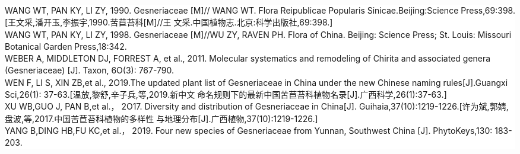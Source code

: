 WANG WT, PAN KY, LI ZY, 1990. Gesneriaceae [M]// WANG WT. Flora Reipublicae Popularis Sinicae.Beijing:Science Press,69:398.[王文采,潘开玉,李振宇,1990.苦苣苔科[M]//王 文采.中国植物志.北京:科学出版社,69:398.]   
WANG WT, PAN KY, LI ZY, 1998. Gesneriaceae [M]//WU ZY, RAVEN PH. Flora of China. Beijing: Science Press; St. Louis: Missouri Botanical Garden Press,18:342.   
WEBER A, MIDDLETON DJ, FORREST A, et al., 2011. Molecular systematics and remodeling of Chirita and associated genera (Gesneriaceae) [J]. Taxon, 6O(3): 767-790.   
WEN F, LI S, XIN ZB,et al., 2O19.The updated plant list of Gesneriaceae in China under the new Chinese naming rules[J].Guangxi Sci,26(1): 37-63.[温放,黎舒,辛子兵,等,2019.新中文 命名规则下的最新中国苦苣苔科植物名录[J].广西科学,26(1):37-63.]   
XU WB,GUO J, PAN B,et al.， 2O17. Diversity and distribution of Gesneriaceae in China[J]. Guihaia,37(10):1219-1226.[许为斌,郭婧,盘波,等,2017.中国苦苣苔科植物的多样性 与地理分布[J].广西植物,37(10):1219-1226.]   
YANG B,DING HB,FU KC,et al.， 2019. Four new species of Gesneriaceae from Yunnan, Southwest China [J]. PhytoKeys,130: 183-203.